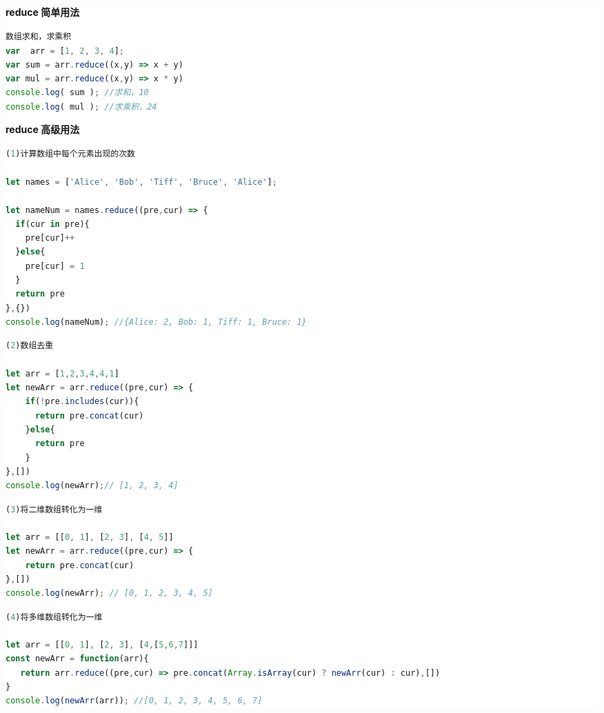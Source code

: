 **reduce 简单用法**

```js
数组求和，求乘积
var  arr = [1, 2, 3, 4];
var sum = arr.reduce((x,y) => x + y)
var mul = arr.reduce((x,y) => x * y)
console.log( sum ); //求和，10
console.log( mul ); //求乘积，24
```

**reduce 高级用法**

```js
(1)计算数组中每个元素出现的次数

let names = ['Alice', 'Bob', 'Tiff', 'Bruce', 'Alice'];

let nameNum = names.reduce((pre,cur) => {
  if(cur in pre){
    pre[cur]++
  }else{
    pre[cur] = 1
  }
  return pre
},{})
console.log(nameNum); //{Alice: 2, Bob: 1, Tiff: 1, Bruce: 1}
```

```js
(2)数组去重

let arr = [1,2,3,4,4,1]
let newArr = arr.reduce((pre,cur) => {
    if(!pre.includes(cur)){
      return pre.concat(cur)
    }else{
      return pre
    }
},[])
console.log(newArr);// [1, 2, 3, 4]
```

```js
(3)将二维数组转化为一维

let arr = [[0, 1], [2, 3], [4, 5]]
let newArr = arr.reduce((pre,cur) => {
    return pre.concat(cur)
},[])
console.log(newArr); // [0, 1, 2, 3, 4, 5]
```

```js
(4)将多维数组转化为一维

let arr = [[0, 1], [2, 3], [4,[5,6,7]]]
const newArr = function(arr){
   return arr.reduce((pre,cur) => pre.concat(Array.isArray(cur) ? newArr(cur) : cur),[])
}
console.log(newArr(arr)); //[0, 1, 2, 3, 4, 5, 6, 7]
```
